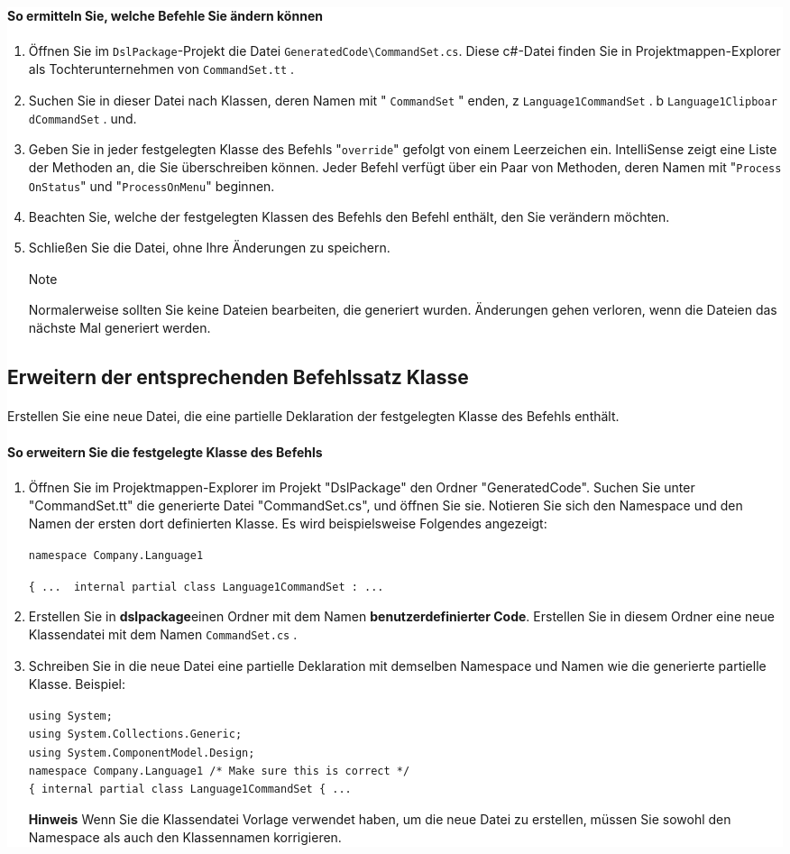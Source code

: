 #### <a name="to-discover-what-commands-you-can-modify"></a>So ermitteln Sie, welche Befehle Sie ändern können

1. Öffnen Sie im `DslPackage`-Projekt die Datei `GeneratedCode\CommandSet.cs`. Diese c#-Datei finden Sie in Projektmappen-Explorer als Tochterunternehmen von `CommandSet.tt` .

2. Suchen Sie in dieser Datei nach Klassen, deren Namen mit " `CommandSet` " enden, z `Language1CommandSet` . b `Language1ClipboardCommandSet` . und.

3. Geben Sie in jeder festgelegten Klasse des Befehls "`override`" gefolgt von einem Leerzeichen ein. IntelliSense zeigt eine Liste der Methoden an, die Sie überschreiben können. Jeder Befehl verfügt über ein Paar von Methoden, deren Namen mit "`ProcessOnStatus`" und "`ProcessOnMenu`" beginnen.

4. Beachten Sie, welche der festgelegten Klassen des Befehls den Befehl enthält, den Sie verändern möchten.

5. Schließen Sie die Datei, ohne Ihre Änderungen zu speichern.

    > [!NOTE]
    > Normalerweise sollten Sie keine Dateien bearbeiten, die generiert wurden. Änderungen gehen verloren, wenn die Dateien das nächste Mal generiert werden.

## <a name="extend-the-appropriate-command-set-class"></a><a name="extend"></a> Erweitern der entsprechenden Befehlssatz Klasse
 Erstellen Sie eine neue Datei, die eine partielle Deklaration der festgelegten Klasse des Befehls enthält.

#### <a name="to-extend-the-command-set-class"></a>So erweitern Sie die festgelegte Klasse des Befehls

1. Öffnen Sie im Projektmappen-Explorer im Projekt "DslPackage" den Ordner "GeneratedCode". Suchen Sie unter "CommandSet.tt" die generierte Datei "CommandSet.cs", und öffnen Sie sie. Notieren Sie sich den Namespace und den Namen der ersten dort definierten Klasse. Es wird beispielsweise Folgendes angezeigt:

     `namespace Company.Language1`

     `{ ...  internal partial class Language1CommandSet : ...`

2. Erstellen Sie in **dslpackage**einen Ordner mit dem Namen **benutzerdefinierter Code**. Erstellen Sie in diesem Ordner eine neue Klassendatei mit dem Namen `CommandSet.cs` .

3. Schreiben Sie in die neue Datei eine partielle Deklaration mit demselben Namespace und Namen wie die generierte partielle Klasse. Beispiel:

    ```
    using System;
    using System.Collections.Generic;
    using System.ComponentModel.Design;
    namespace Company.Language1 /* Make sure this is correct */
    { internal partial class Language1CommandSet { ...
    ```

     **Hinweis** Wenn Sie die Klassendatei Vorlage verwendet haben, um die neue Datei zu erstellen, müssen Sie sowohl den Namespace als auch den Klassennamen korrigieren.
